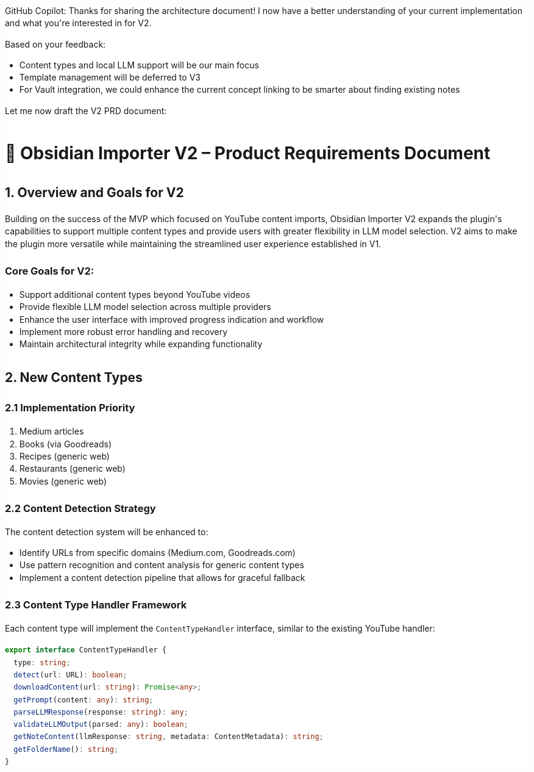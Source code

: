 GitHub Copilot: Thanks for sharing the architecture document! I now have a better understanding of your current implementation and what you're interested in for V2.

Based on your feedback:
- Content types and local LLM support will be our main focus
- Template management will be deferred to V3
- For Vault integration, we could enhance the current concept linking to be smarter about finding existing notes

Let me now draft the V2 PRD document:

# 🚀 Obsidian Importer V2 – Product Requirements Document

## 1. Overview and Goals for V2

Building on the success of the MVP which focused on YouTube content imports, Obsidian Importer V2 expands the plugin's capabilities to support multiple content types and provide users with greater flexibility in LLM model selection. V2 aims to make the plugin more versatile while maintaining the streamlined user experience established in V1.

### Core Goals for V2:
- Support additional content types beyond YouTube videos
- Provide flexible LLM model selection across multiple providers
- Enhance the user interface with improved progress indication and workflow
- Implement more robust error handling and recovery
- Maintain architectural integrity while expanding functionality

## 2. New Content Types

### 2.1 Implementation Priority
1. Medium articles
2. Books (via Goodreads)
3. Recipes (generic web)
4. Restaurants (generic web)
5. Movies (generic web)

### 2.2 Content Detection Strategy
The content detection system will be enhanced to:
- Identify URLs from specific domains (Medium.com, Goodreads.com)
- Use pattern recognition and content analysis for generic content types
- Implement a content detection pipeline that allows for graceful fallback

### 2.3 Content Type Handler Framework
Each content type will implement the `ContentTypeHandler` interface, similar to the existing YouTube handler:

```typescript
export interface ContentTypeHandler {
  type: string;
  detect(url: URL): boolean;
  downloadContent(url: string): Promise<any>;
  getPrompt(content: any): string;
  parseLLMResponse(response: string): any;
  validateLLMOutput(parsed: any): boolean;
  getNoteContent(llmResponse: string, metadata: ContentMetadata): string;
  getFolderName(): string;
}
```
